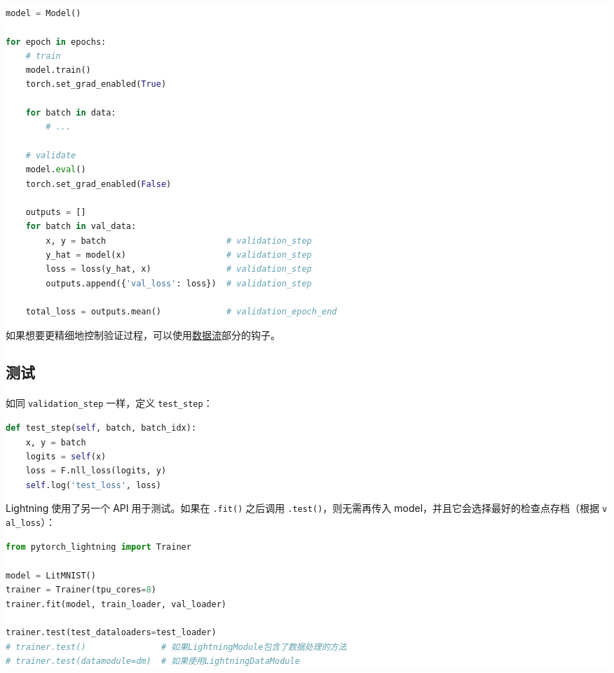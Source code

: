 ```python
model = Model()

for epoch in epochs:
    # train
    model.train()
	torch.set_grad_enabled(True)
    
    for batch in data:
        # ...

    # validate
    model.eval()
    torch.set_grad_enabled(False)

    outputs = []
    for batch in val_data:
        x, y = batch                        # validation_step
        y_hat = model(x)                    # validation_step
        loss = loss(y_hat, x)               # validation_step
        outputs.append({'val_loss': loss})  # validation_step

    total_loss = outputs.mean()             # validation_epoch_end
```

如果想要更精细地控制验证过程，可以使用[数据流](#数据流)部分的钩子。



## 测试

如同 `validation_step` 一样，定义 `test_step`：

```python
def test_step(self, batch, batch_idx):
    x, y = batch
    logits = self(x)
    loss = F.nll_loss(logits, y)
    self.log('test_loss', loss)
```

Lightning 使用了另一个 API 用于测试。如果在 `.fit()` 之后调用 `.test()`，则无需再传入 model，并且它会选择最好的检查点存档（根据 `val_loss`）：

```python
from pytorch_lightning import Trainer

model = LitMNIST()
trainer = Trainer(tpu_cores=8)
trainer.fit(model, train_loader, val_loader)

trainer.test(test_dataloaders=test_loader)
# trainer.test()               # 如果LightningModule包含了数据处理的方法
# trainer.test(datamodule=dm)  # 如果使用LightningDataModule
```
